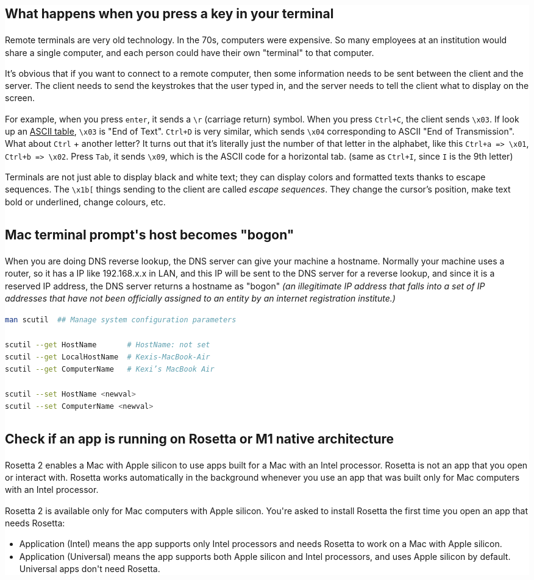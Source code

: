 ## What happens when you press a key in your terminal
Remote terminals are very old technology. In the 70s, computers were expensive. So many employees at an institution would share a single computer, and each person could have their own "terminal" to that computer.

It’s obvious that if you want to connect to a remote computer, then some information needs to be sent between the client and the server. The client needs to send the keystrokes that the user typed in, and the server needs to tell the client what to display on the screen.  

For example, when you press `enter`, it sends a `\r` (carriage return) symbol. When you press `Ctrl+C`, the client sends `\x03`. If look up an [ASCII table](https://donsnotes.com/tech/charsets/ascii.html), `\x03` is "End of Text". `Ctrl+D` is very similar, which sends `\x04` corresponding to ASCII "End of Transmission". What about `Ctrl` + another letter? It turns out that it’s literally just the number of that letter in the alphabet, like this `Ctrl+a => \x01`, `Ctrl+b => \x02`. Press `Tab`, it sends `\x09`, which is the ASCII code for a horizontal tab. (same as `Ctrl+I`, since `I` is the 9th letter)

Terminals are not just able to display black and white text; they can display colors and formatted texts thanks to escape sequences. The `\x1b[` things sending to the client are called *escape sequences*. They change the cursor’s position, make text bold or underlined, change colours, etc.

## Mac terminal prompt's host becomes "bogon"
When you are doing DNS reverse lookup, the DNS server can give your machine a hostname. Normally your machine uses a router, so it has a IP like 192.168.x.x in LAN, and this IP will be sent to the DNS server for a reverse lookup, and since it is a reserved IP address, the DNS server returns a hostname as "bogon" *(an illegitimate IP address that falls into a set of IP addresses that have not been officially assigned to an entity by an internet registration institute.)*

```sh
man scutil  ## Manage system configuration parameters

scutil --get HostName       # HostName: not set
scutil --get LocalHostName  # Kexis-MacBook-Air
scutil --get ComputerName   # Kexi’s MacBook Air

scutil --set HostName <newval>
scutil --set ComputerName <newval>
```

## Check if an app is running on Rosetta or M1 native architecture
Rosetta 2 enables a Mac with Apple silicon to use apps built for a Mac with an Intel processor. Rosetta is not an app that you open or interact with. Rosetta works automatically in the background whenever you use an app that was built only for Mac computers with an Intel processor.

Rosetta 2 is available only for Mac computers with Apple silicon. You're asked to install Rosetta the first time you open an app that needs Rosetta:
- Application (Intel) means the app supports only Intel processors and needs Rosetta to work on a Mac with Apple silicon.
- Application (Universal) means the app supports both Apple silicon and Intel processors, and uses Apple silicon by default. Universal apps don't need Rosetta.

